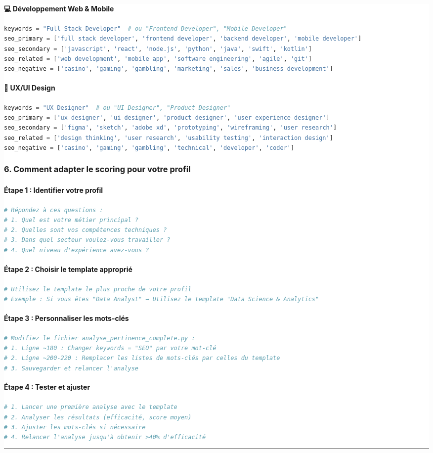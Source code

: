 #### **💻 Développement Web & Mobile**
```python
keywords = "Full Stack Developer"  # ou "Frontend Developer", "Mobile Developer"
seo_primary = ['full stack developer', 'frontend developer', 'backend developer', 'mobile developer']
seo_secondary = ['javascript', 'react', 'node.js', 'python', 'java', 'swift', 'kotlin']
seo_related = ['web development', 'mobile app', 'software engineering', 'agile', 'git']
seo_negative = ['casino', 'gaming', 'gambling', 'marketing', 'sales', 'business development']
```

#### **🎨 UX/UI Design**
```python
keywords = "UX Designer"  # ou "UI Designer", "Product Designer"
seo_primary = ['ux designer', 'ui designer', 'product designer', 'user experience designer']
seo_secondary = ['figma', 'sketch', 'adobe xd', 'prototyping', 'wireframing', 'user research']
seo_related = ['design thinking', 'user research', 'usability testing', 'interaction design']
seo_negative = ['casino', 'gaming', 'gambling', 'technical', 'developer', 'coder']
```

### **6. Comment adapter le scoring pour votre profil**

#### **Étape 1 : Identifier votre profil**
```bash
# Répondez à ces questions :
# 1. Quel est votre métier principal ?
# 2. Quelles sont vos compétences techniques ?
# 3. Dans quel secteur voulez-vous travailler ?
# 4. Quel niveau d'expérience avez-vous ?
```

#### **Étape 2 : Choisir le template approprié**
```bash
# Utilisez le template le plus proche de votre profil
# Exemple : Si vous êtes "Data Analyst" → Utilisez le template "Data Science & Analytics"
```

#### **Étape 3 : Personnaliser les mots-clés**
```python
# Modifiez le fichier analyse_pertinence_complete.py :
# 1. Ligne ~180 : Changer keywords = "SEO" par votre mot-clé
# 2. Ligne ~200-220 : Remplacer les listes de mots-clés par celles du template
# 3. Sauvegarder et relancer l'analyse
```

#### **Étape 4 : Tester et ajuster**
```bash
# 1. Lancer une première analyse avec le template
# 2. Analyser les résultats (efficacité, score moyen)
# 3. Ajuster les mots-clés si nécessaire
# 4. Relancer l'analyse jusqu'à obtenir >40% d'efficacité
```

---
